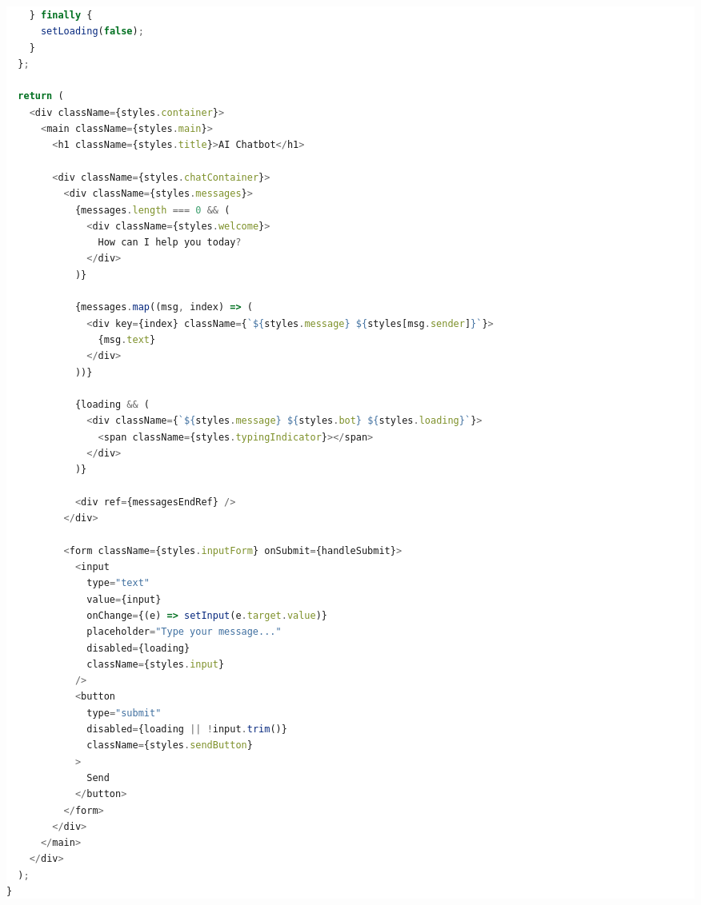 ```javascript
    } finally {
      setLoading(false);
    }
  };
  
  return (
    <div className={styles.container}>
      <main className={styles.main}>
        <h1 className={styles.title}>AI Chatbot</h1>
        
        <div className={styles.chatContainer}>
          <div className={styles.messages}>
            {messages.length === 0 && (
              <div className={styles.welcome}>
                How can I help you today?
              </div>
            )}
            
            {messages.map((msg, index) => (
              <div key={index} className={`${styles.message} ${styles[msg.sender]}`}>
                {msg.text}
              </div>
            ))}
            
            {loading && (
              <div className={`${styles.message} ${styles.bot} ${styles.loading}`}>
                <span className={styles.typingIndicator}></span>
              </div>
            )}
            
            <div ref={messagesEndRef} />
          </div>
          
          <form className={styles.inputForm} onSubmit={handleSubmit}>
            <input
              type="text"
              value={input}
              onChange={(e) => setInput(e.target.value)}
              placeholder="Type your message..."
              disabled={loading}
              className={styles.input}
            />
            <button 
              type="submit" 
              disabled={loading || !input.trim()}
              className={styles.sendButton}
            >
              Send
            </button>
          </form>
        </div>
      </main>
    </div>
  );
}
```
